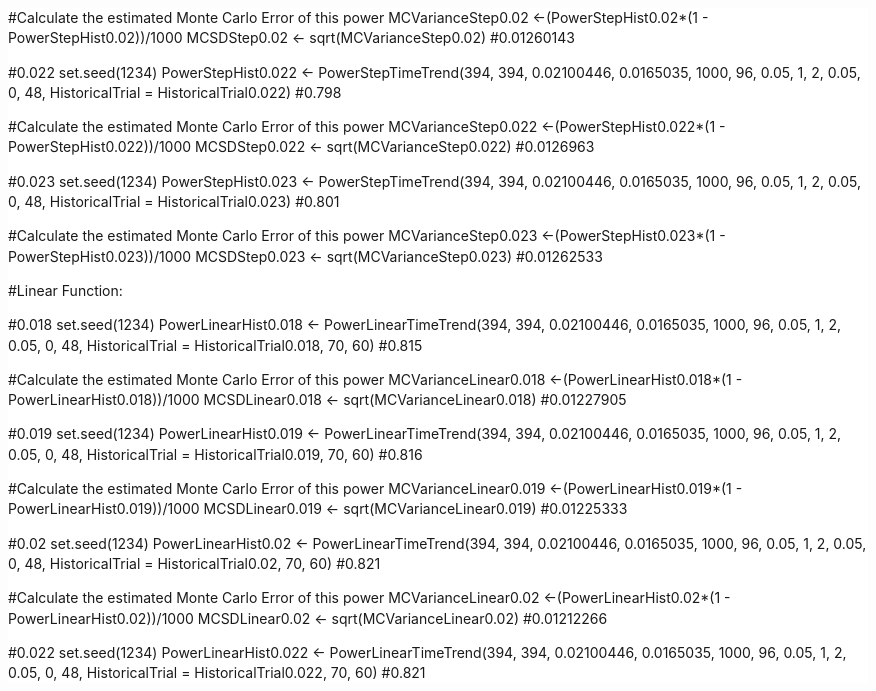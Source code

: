 #Calculate the estimated Monte Carlo Error of this power
MCVarianceStep0.02 <-(PowerStepHist0.02*(1 - PowerStepHist0.02))/1000
MCSDStep0.02 <- sqrt(MCVarianceStep0.02) #0.01260143

#0.022
set.seed(1234)
PowerStepHist0.022 <- PowerStepTimeTrend(394, 394, 0.02100446, 0.0165035, 1000, 96, 0.05, 1, 2, 0.05, 0, 48, HistoricalTrial = HistoricalTrial0.022) #0.798

#Calculate the estimated Monte Carlo Error of this power
MCVarianceStep0.022 <-(PowerStepHist0.022*(1 - PowerStepHist0.022))/1000
MCSDStep0.022 <- sqrt(MCVarianceStep0.022) #0.0126963

#0.023
set.seed(1234)
PowerStepHist0.023 <- PowerStepTimeTrend(394, 394, 0.02100446, 0.0165035, 1000, 96, 0.05, 1, 2, 0.05, 0, 48, HistoricalTrial = HistoricalTrial0.023) #0.801

#Calculate the estimated Monte Carlo Error of this power
MCVarianceStep0.023 <-(PowerStepHist0.023*(1 - PowerStepHist0.023))/1000
MCSDStep0.023 <- sqrt(MCVarianceStep0.023) #0.01262533




#Linear Function: 

#0.018
set.seed(1234)
PowerLinearHist0.018 <- PowerLinearTimeTrend(394, 394, 0.02100446, 0.0165035, 1000, 96, 0.05, 1, 2, 0.05, 0, 48, HistoricalTrial = HistoricalTrial0.018, 70, 60) #0.815

#Calculate the estimated Monte Carlo Error of this power
MCVarianceLinear0.018 <-(PowerLinearHist0.018*(1 - PowerLinearHist0.018))/1000
MCSDLinear0.018 <- sqrt(MCVarianceLinear0.018) #0.01227905

#0.019
set.seed(1234)
PowerLinearHist0.019 <- PowerLinearTimeTrend(394, 394, 0.02100446, 0.0165035, 1000, 96, 0.05, 1, 2, 0.05, 0, 48, HistoricalTrial = HistoricalTrial0.019, 70, 60) #0.816

#Calculate the estimated Monte Carlo Error of this power
MCVarianceLinear0.019 <-(PowerLinearHist0.019*(1 - PowerLinearHist0.019))/1000
MCSDLinear0.019 <- sqrt(MCVarianceLinear0.019) #0.01225333

#0.02
set.seed(1234)
PowerLinearHist0.02 <- PowerLinearTimeTrend(394, 394, 0.02100446, 0.0165035, 1000, 96, 0.05, 1, 2, 0.05, 0, 48, HistoricalTrial = HistoricalTrial0.02, 70, 60) #0.821

#Calculate the estimated Monte Carlo Error of this power
MCVarianceLinear0.02 <-(PowerLinearHist0.02*(1 - PowerLinearHist0.02))/1000
MCSDLinear0.02 <- sqrt(MCVarianceLinear0.02) #0.01212266

#0.022
set.seed(1234)
PowerLinearHist0.022 <- PowerLinearTimeTrend(394, 394, 0.02100446, 0.0165035, 1000, 96, 0.05, 1, 2, 0.05, 0, 48, HistoricalTrial = HistoricalTrial0.022, 70, 60) #0.821
